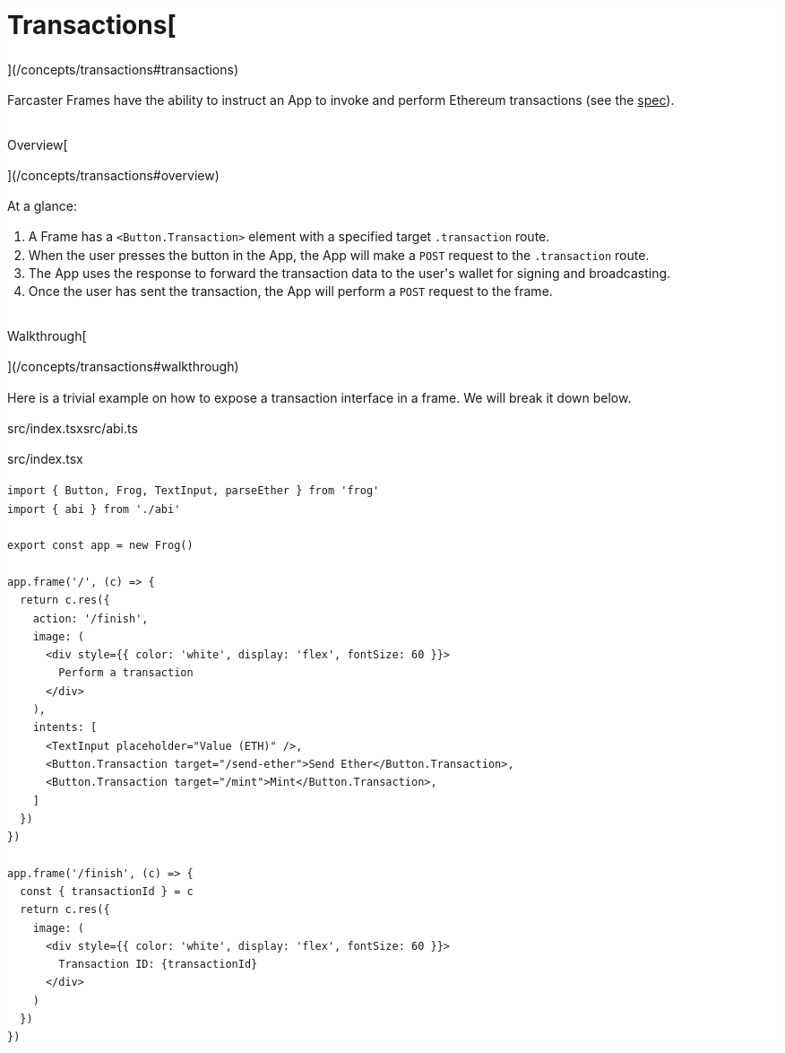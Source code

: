 # Transactions[

](/concepts/transactions#transactions)

Farcaster Frames have the ability to instruct an App to invoke and perform Ethereum transactions (see the [spec](https://warpcast.notion.site/Frame-Transactions-Public-Draft-v2-9d9f9f4f527249519a41bd8d16165f73?pvs=4)).

## 

Overview[

](/concepts/transactions#overview)

At a glance:

1. A Frame has a `<Button.Transaction>` element with a specified target `.transaction` route.
2. When the user presses the button in the App, the App will make a `POST` request to the `.transaction` route.
3. The App uses the response to forward the transaction data to the user's wallet for signing and broadcasting.
4. Once the user has sent the transaction, the App will perform a `POST` request to the frame.

## 

Walkthrough[

](/concepts/transactions#walkthrough)

Here is a trivial example on how to expose a transaction interface in a frame. We will break it down below.

src/index.tsxsrc/abi.ts

src/index.tsx

```
import { Button, Frog, TextInput, parseEther } from 'frog'
import { abi } from './abi'
 
export const app = new Frog()
 
app.frame('/', (c) => {
  return c.res({
    action: '/finish',
    image: (
      <div style={{ color: 'white', display: 'flex', fontSize: 60 }}>
        Perform a transaction
      </div>
    ),
    intents: [
      <TextInput placeholder="Value (ETH)" />,
      <Button.Transaction target="/send-ether">Send Ether</Button.Transaction>,
      <Button.Transaction target="/mint">Mint</Button.Transaction>,
    ]
  })
})
 
app.frame('/finish', (c) => {
  const { transactionId } = c
  return c.res({
    image: (
      <div style={{ color: 'white', display: 'flex', fontSize: 60 }}>
        Transaction ID: {transactionId}
      </div>
    )
  })
})
```